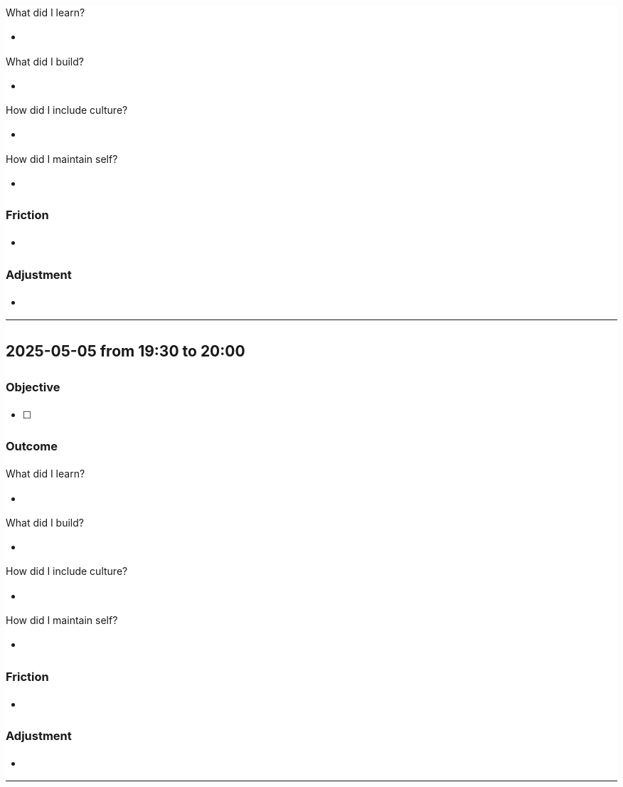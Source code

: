 What did I learn?

-

What did I build?

 - 

How did I include culture?

 - 

How did I maintain self?

 - 

### Friction

- 

### Adjustment

-  

---  

## 2025-05-05 from 19:30 to 20:00  

### Objective

- [ ]

### Outcome

What did I learn?

-

What did I build?

 - 

How did I include culture?

 - 

How did I maintain self?

 - 

### Friction

- 

### Adjustment

-  

---  
